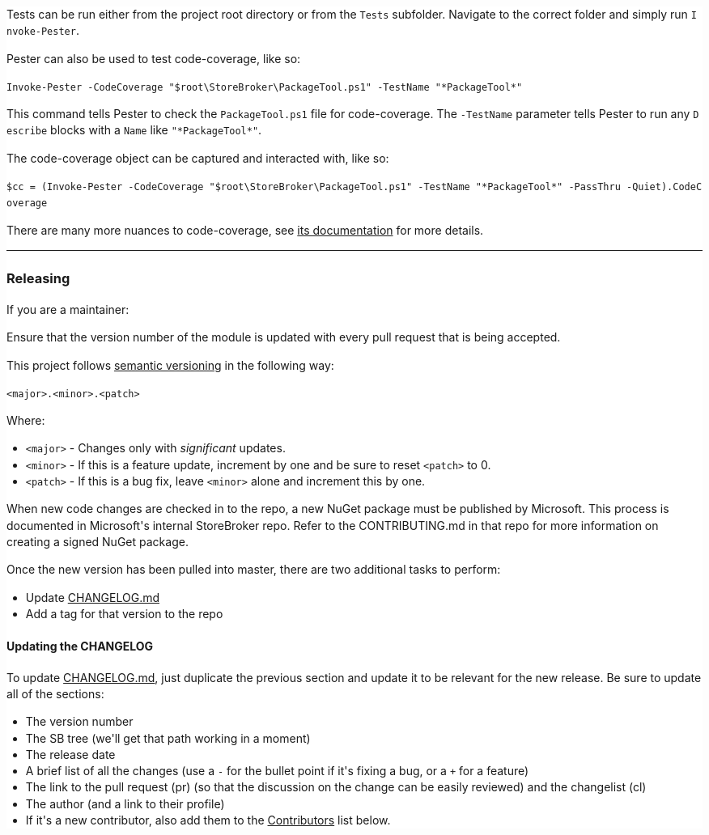 Tests can be run either from the project root directory or from the `Tests` subfolder.
Navigate to the correct folder and simply run `Invoke-Pester`.

Pester can also be used to test code-coverage, like so:

    Invoke-Pester -CodeCoverage "$root\StoreBroker\PackageTool.ps1" -TestName "*PackageTool*"

This command tells Pester to check the `PackageTool.ps1` file for code-coverage.
The `-TestName` parameter tells Pester to run any `Describe` blocks with a `Name` like
`"*PackageTool*"`.

The code-coverage object can be captured and interacted with, like so:

    $cc = (Invoke-Pester -CodeCoverage "$root\StoreBroker\PackageTool.ps1" -TestName "*PackageTool*" -PassThru -Quiet).CodeCoverage

There are many more nuances to code-coverage, see
[its documentation](https://github.com/pester/Pester/wiki/Code-Coverage) for more details.

----------

### Releasing

If you are a maintainer:

Ensure that the version number of the module is updated with every pull request that is being
accepted.

This project follows [semantic versioning](http://semver.org/) in the following way:

    <major>.<minor>.<patch>

Where:
* `<major>` - Changes only with _significant_ updates.
* `<minor>` - If this is a feature update, increment by one and be sure to reset `<patch>` to 0.
* `<patch>` - If this is a bug fix, leave `<minor>` alone and increment this by one.

When new code changes are checked in to the repo, a new NuGet package must be published by Microsoft.
This process is documented in Microsoft's internal StoreBroker repo.
Refer to the CONTRIBUTING.md in that repo for more information on creating a signed NuGet package.

Once the new version has been pulled into master, there are two additional tasks to perform:
  * Update [CHANGELOG.md](./CHANGELOG.md)
  * Add a tag for that version to the repo

#### Updating the CHANGELOG
To update [CHANGELOG.md](./CHANGELOG.md), just duplicate the previous section and update it to be
relevant for the new release.  Be sure to update all of the sections:
  * The version number
  * The SB tree (we'll get that path working in a moment)
  * The release date
  * A brief list of all the changes (use a `-` for the bullet point if it's fixing a bug, or a `+` for a feature)
  * The link to the pull request (pr) (so that the discussion on the change can be easily reviewed) and the changelist (cl)
  * The author (and a link to their profile)
  * If it's a new contributor, also add them to the [Contributors](#contributors) list below.
